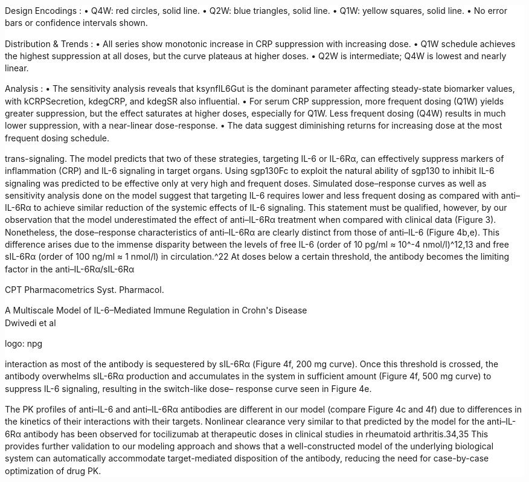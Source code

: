 Design Encodings :
  • Q4W: red circles, solid line.
  • Q2W: blue triangles, solid line.
  • Q1W: yellow squares, solid line.
  • No error bars or confidence intervals shown.

Distribution & Trends :
  • All series show monotonic increase in CRP suppression with increasing dose.
  • Q1W schedule achieves the highest suppression at all doses, but the curve plateaus at higher doses.
  • Q2W is intermediate; Q4W is lowest and nearly linear.

Analysis :
  • The sensitivity analysis reveals that ksynfIL6Gut is the dominant parameter affecting steady-state biomarker values, with kCRPSecretion, kdegCRP, and kdegSR also influential.
  • For serum CRP suppression, more frequent dosing (Q1W) yields greater suppression, but the effect saturates at higher doses, especially for Q1W. Less frequent dosing (Q4W) results in much lower suppression, with a near-linear dose-response.
  • The data suggest diminishing returns for increasing dose at the most frequent dosing schedule. 

trans-signaling. The model predicts that two of these strategies, targeting IL-6 or IL-6Rα, can effectively suppress markers of inflammation (CRP) and IL-6 signaling in target organs. Using sgp130Fc to exploit the natural ability of sgp130 to inhibit IL-6 signaling was predicted to be effective only at very high and frequent doses. Simulated dose–response curves as well as sensitivity analysis done on the model suggest that targeting IL-6 requires lower and less frequent dosing as compared with anti–IL-6Rα to achieve similar reduction of the systemic effects of IL-6 signaling. This statement must be qualified, however, by our observation that the model underestimated the effect of anti–IL-6Rα treatment when compared with clinical data (Figure 3). Nonetheless, the dose–response characteristics of anti–IL-6Rα are clearly distinct from those of anti–IL-6 (Figure 4b,e). This difference arises due to the immense disparity between the levels of free IL-6 (order of 10 pg/ml ≈ 10^-4 nmol/l)^12,13 and free sIL-6Rα (order of 100 ng/ml ≈ 1 nmol/l) in circulation.^22 At doses below a certain threshold, the antibody becomes the limiting factor in the anti–IL-6Rα/sIL-6Rα 

CPT Pharmacometrics Syst. Pharmacol. 

A Multiscale Model of IL-6–Mediated Immune Regulation in Crohn's Disease  
Dwivedi et al 

logo: npg 

interaction as most of the antibody is sequestered by sIL-6Rα
(Figure 4f, 200 mg curve). Once this threshold is crossed, the
antibody overwhelms sIL-6Rα production and accumulates
in the system in sufficient amount (Figure 4f, 500 mg curve)
to suppress IL-6 signaling, resulting in the switch-like dose–
response curve seen in Figure 4e. 

The PK profiles of anti–IL-6 and anti–IL-6Rα antibodies are different in our model (compare Figure 4c and 4f) due to differences in the kinetics of their interactions with their targets. Nonlinear clearance very similar to that predicted by the model for the anti–IL-6Rα antibody has been observed for tocilizumab at therapeutic doses in clinical studies in rheumatoid arthritis.34,35 This provides further validation to our modeling approach and shows that a well-constructed model of the underlying biological system can automatically accommodate target-mediated disposition of the antibody, reducing the need for case-by-case optimization of drug PK. 
